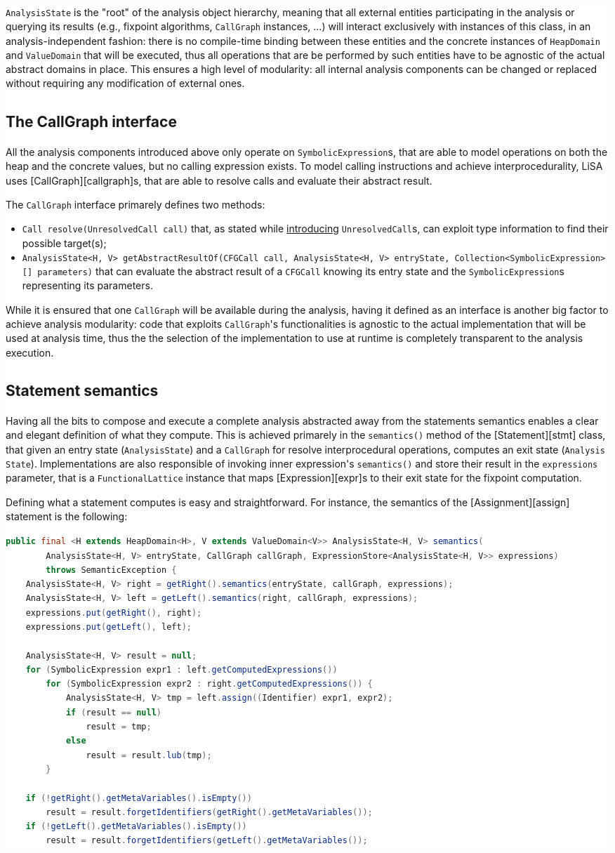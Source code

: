 `AnalysisState` is the "root" of the analysis object hierarchy, meaning that all external entities participating in the analysis or querying its results (e.g., fixpoint algorithms, `CallGraph` instances, ...) will interact exclusively with instances of this class, in an analysis-independent fashion: there is no compile-time binding between these entities and the concrete instances of `HeapDomain` and `ValueDomain` that will be executed, thus all operations that are be performed by such entities have to be agnostic of the actual abstract domains in place. This ensures a high level of modularity: all internal analysis components can be changed or replaced without requiring any modification of external ones.

## The CallGraph interface

All the analysis components introduced above only operate on `SymbolicExpression`s, that are able to model operations on both the heap and the concrete values, but no calling expression exists. To model calling instructions and achieve interprocedurality, LiSA uses [CallGraph][callgraph]s, that are able to resolve calls and evaluate their abstract result.

The `CallGraph` interface primarely defines two methods: 
* `Call resolve(UnresolvedCall call)` that, as stated while [introducing](cfg.md#about-regular-calls) `UnresolvedCall`s, can exploit type information to find their possible target(s);
* `AnalysisState<H, V> getAbstractResultOf(CFGCall call, AnalysisState<H, V> entryState, Collection<SymbolicExpression>[] parameters)` that can evaluate the abstract result of a `CFGCall` knowing its entry state and the `SymbolicExpression`s representing its parameters.

While it is ensured that one `CallGraph` will be available during the analysis, having it defined as an interface is another big factor to achieve analysis modularity: code that exploits `CallGraph`'s functionalities is agnostic to the actual implementation that will be used at analysis time, thus the the selection of the implementation to use at runtime is completely transparent to the analysis execution.

## Statement semantics

Having all the bits to compose and execute a complete analysis abstracted away from the statements semantics enables a clear and elegant definition of what they compute. This is achieved primarely in the `semantics()` method of the [Statement][stmt] class, that given an entry state (`AnalysisState`) and a `CallGraph` for resolve interprocedural operations, computes an exit state (`AnalysisState`). Implementations are also responsible of invoking inner expression's `semantics()` and store their result in the `expressions` parameter, that is a `FunctionalLattice` instance that maps [Expression][expr]s to their exit state for the fixpoint computation.

Defining what a statement computes is easy and straightforward. For instance, the semantics of the [Assignment][assign] statement is the following:
```java
public final <H extends HeapDomain<H>, V extends ValueDomain<V>> AnalysisState<H, V> semantics(
		AnalysisState<H, V> entryState, CallGraph callGraph, ExpressionStore<AnalysisState<H, V>> expressions)
		throws SemanticException {
	AnalysisState<H, V> right = getRight().semantics(entryState, callGraph, expressions);
	AnalysisState<H, V> left = getLeft().semantics(right, callGraph, expressions);
	expressions.put(getRight(), right);
	expressions.put(getLeft(), left);

	AnalysisState<H, V> result = null;
	for (SymbolicExpression expr1 : left.getComputedExpressions())
		for (SymbolicExpression expr2 : right.getComputedExpressions()) {
			AnalysisState<H, V> tmp = left.assign((Identifier) expr1, expr2);
			if (result == null)
				result = tmp;
			else
				result = result.lub(tmp);
		}

	if (!getRight().getMetaVariables().isEmpty())
		result = result.forgetIdentifiers(getRight().getMetaVariables());
	if (!getLeft().getMetaVariables().isEmpty())
		result = result.forgetIdentifiers(getLeft().getMetaVariables());
```